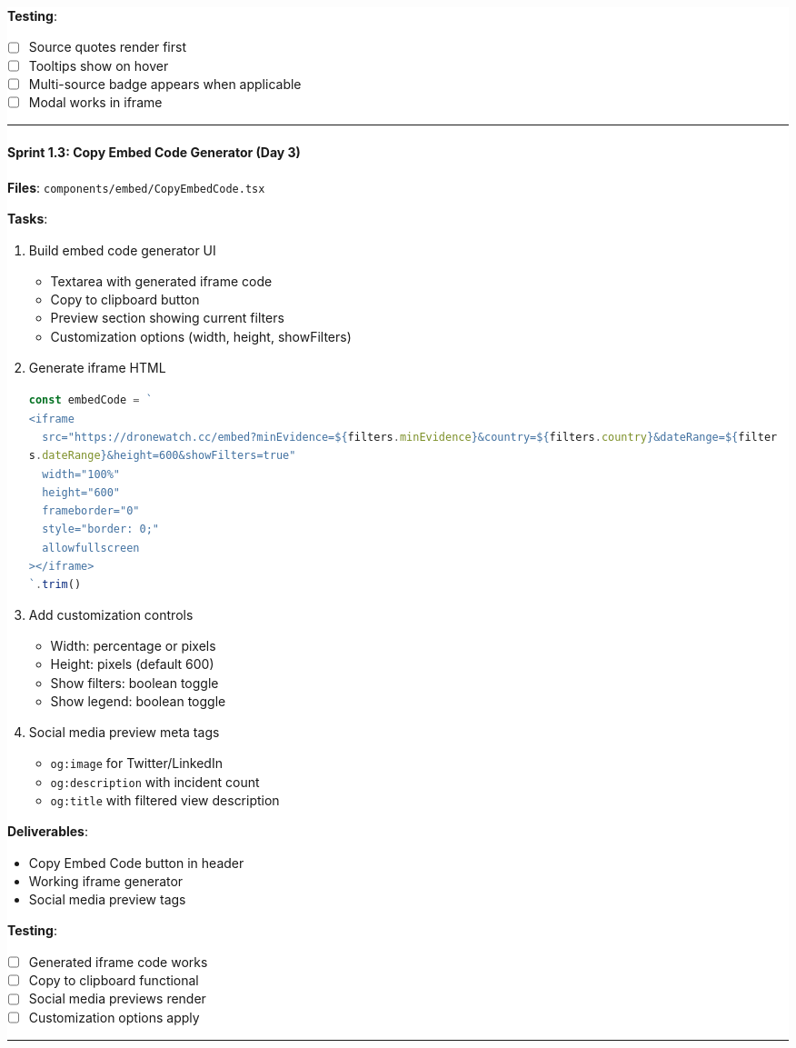 **Testing**:
- [ ] Source quotes render first
- [ ] Tooltips show on hover
- [ ] Multi-source badge appears when applicable
- [ ] Modal works in iframe

---

#### Sprint 1.3: Copy Embed Code Generator (Day 3)
**Files**: `components/embed/CopyEmbedCode.tsx`

**Tasks**:
1. Build embed code generator UI
   - Textarea with generated iframe code
   - Copy to clipboard button
   - Preview section showing current filters
   - Customization options (width, height, showFilters)

2. Generate iframe HTML
   ```typescript
   const embedCode = `
   <iframe
     src="https://dronewatch.cc/embed?minEvidence=${filters.minEvidence}&country=${filters.country}&dateRange=${filters.dateRange}&height=600&showFilters=true"
     width="100%"
     height="600"
     frameborder="0"
     style="border: 0;"
     allowfullscreen
   ></iframe>
   `.trim()
   ```

3. Add customization controls
   - Width: percentage or pixels
   - Height: pixels (default 600)
   - Show filters: boolean toggle
   - Show legend: boolean toggle

4. Social media preview meta tags
   - `og:image` for Twitter/LinkedIn
   - `og:description` with incident count
   - `og:title` with filtered view description

**Deliverables**:
- Copy Embed Code button in header
- Working iframe generator
- Social media preview tags

**Testing**:
- [ ] Generated iframe code works
- [ ] Copy to clipboard functional
- [ ] Social media previews render
- [ ] Customization options apply

---